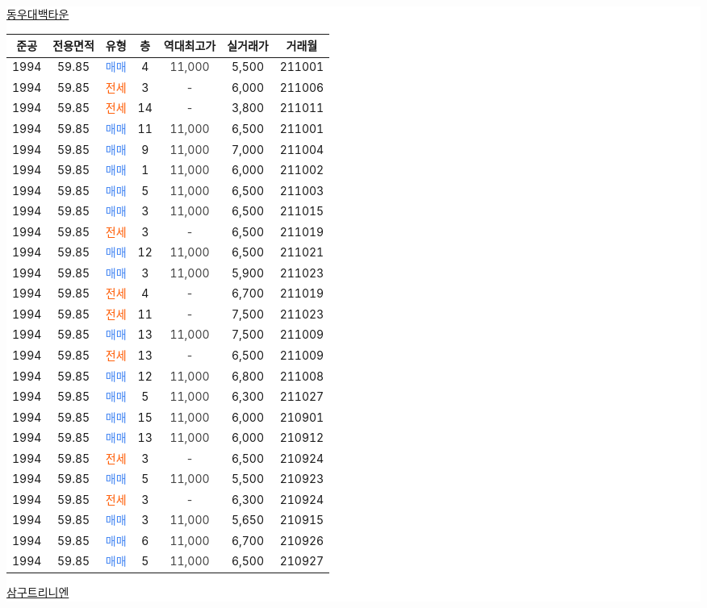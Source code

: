 
[동우대백타운](https://search.naver.com/search.naver?query=%EA%B2%BD%EC%83%81%EB%B6%81%EB%8F%84+%EA%B5%AC%EB%AF%B8%EC%8B%9C+%EC%98%A5%EA%B3%84%EB%8F%99+%EB%8F%99%EC%9A%B0%EB%8C%80%EB%B0%B1%ED%83%80%EC%9A%B4)

|준공|전용면적|유형|층|역대최고가|실거래가|거래월|
|:---:|:---:|:---:|:---:|:---:|:---:|:---:|
|1994|59.85|<span style="color:#4285f3">매매</span>|4|<span style="color:#444444">11,000</span>|5,500|211001|
|1994|59.85|<span style="color:#ff5a00">전세</span>|3|<span style="color:#444444">-</span>|6,000|211006|
|1994|59.85|<span style="color:#ff5a00">전세</span>|14|<span style="color:#444444">-</span>|3,800|211011|
|1994|59.85|<span style="color:#4285f3">매매</span>|11|<span style="color:#444444">11,000</span>|6,500|211001|
|1994|59.85|<span style="color:#4285f3">매매</span>|9|<span style="color:#444444">11,000</span>|7,000|211004|
|1994|59.85|<span style="color:#4285f3">매매</span>|1|<span style="color:#444444">11,000</span>|6,000|211002|
|1994|59.85|<span style="color:#4285f3">매매</span>|5|<span style="color:#444444">11,000</span>|6,500|211003|
|1994|59.85|<span style="color:#4285f3">매매</span>|3|<span style="color:#444444">11,000</span>|6,500|211015|
|1994|59.85|<span style="color:#ff5a00">전세</span>|3|<span style="color:#444444">-</span>|6,500|211019|
|1994|59.85|<span style="color:#4285f3">매매</span>|12|<span style="color:#444444">11,000</span>|6,500|211021|
|1994|59.85|<span style="color:#4285f3">매매</span>|3|<span style="color:#444444">11,000</span>|5,900|211023|
|1994|59.85|<span style="color:#ff5a00">전세</span>|4|<span style="color:#444444">-</span>|6,700|211019|
|1994|59.85|<span style="color:#ff5a00">전세</span>|11|<span style="color:#444444">-</span>|7,500|211023|
|1994|59.85|<span style="color:#4285f3">매매</span>|13|<span style="color:#444444">11,000</span>|7,500|211009|
|1994|59.85|<span style="color:#ff5a00">전세</span>|13|<span style="color:#444444">-</span>|6,500|211009|
|1994|59.85|<span style="color:#4285f3">매매</span>|12|<span style="color:#444444">11,000</span>|6,800|211008|
|1994|59.85|<span style="color:#4285f3">매매</span>|5|<span style="color:#444444">11,000</span>|6,300|211027|
|1994|59.85|<span style="color:#4285f3">매매</span>|15|<span style="color:#444444">11,000</span>|6,000|210901|
|1994|59.85|<span style="color:#4285f3">매매</span>|13|<span style="color:#444444">11,000</span>|6,000|210912|
|1994|59.85|<span style="color:#ff5a00">전세</span>|3|<span style="color:#444444">-</span>|6,500|210924|
|1994|59.85|<span style="color:#4285f3">매매</span>|5|<span style="color:#444444">11,000</span>|5,500|210923|
|1994|59.85|<span style="color:#ff5a00">전세</span>|3|<span style="color:#444444">-</span>|6,300|210924|
|1994|59.85|<span style="color:#4285f3">매매</span>|3|<span style="color:#444444">11,000</span>|5,650|210915|
|1994|59.85|<span style="color:#4285f3">매매</span>|6|<span style="color:#444444">11,000</span>|6,700|210926|
|1994|59.85|<span style="color:#4285f3">매매</span>|5|<span style="color:#444444">11,000</span>|6,500|210927|

[삼구트리니엔](https://search.naver.com/search.naver?query=%EA%B2%BD%EC%83%81%EB%B6%81%EB%8F%84+%EA%B5%AC%EB%AF%B8%EC%8B%9C+%EC%98%A5%EA%B3%84%EB%8F%99+%EC%82%BC%EA%B5%AC%ED%8A%B8%EB%A6%AC%EB%8B%88%EC%97%94)
